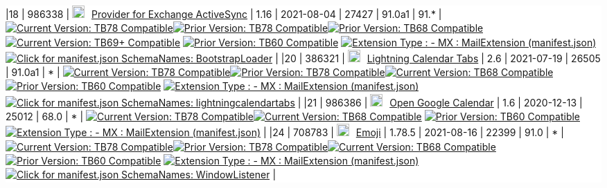 |18 | 986338 |  <a id="986338-eas-4-tbsync" href="https://addons.thunderbird.net/en-US/thunderbird/addon/eas-4-tbsync/"><img src='/ThunderKdB/docs/images/home1.png' tooltip='test link' height='18px' width='18px' style="padding-bottom: -2px; padding-right: 6px;" /></a> [Provider for Exchange ActiveSync](/ThunderKdB/xall/x68/986338-eas-4-tbsync/986338-eas-4-tbsync-details.html) | 1.16 | 2021-08-04 | 27427 | 91.0a1 | 91.* |  <a href='undefined' ><img src='https://img.shields.io/badge//78-%20cV-orange.png' title='Current Version: TB78 Compatible'></a><a href='undefined' ><img src='https://img.shields.io/badge//78-%20pV-orange.png' title='Prior Version: TB78 Compatible'></a><a href='undefined' ><img src='https://img.shields.io/badge//68-%20pV-green.png' title='Prior Version: TB68 Compatible'></a> <a href='undefined' ><img src='https://img.shields.io/badge//69+-%20cV-blue.png' title='Current Version: TB69+ Compatible'></a> <a href='undefined' ><img src='https://img.shields.io/badge//60-%20pV-darkgreen.png' title='Prior Version: TB60 Compatible'></a> <a href='undefined' ><img src='https://img.shields.io/badge//Type-MX-purple.png' title='Extension Type :&#10; - MX : MailExtension (manifest.json)'></a> <a href='..\xall\x68\986338-eas-4-tbsync\src\manifest.json' ><img src='https://img.shields.io/badge//WebExp-%20+-blue.png' title='Click for manifest.json&#010;SchemaNames:&#010;&#10;BootstrapLoader&#10;'></a> |
|20 | 386321 |  <a id="386321-lightning-calendar-tabs" href="https://addons.thunderbird.net/en-US/thunderbird/addon/lightning-calendar-tabs/"><img src='/ThunderKdB/docs/images/home1.png' tooltip='test link' height='18px' width='18px' style="padding-bottom: -2px; padding-right: 6px;" /></a> [Lightning Calendar Tabs](/ThunderKdB/xall/x68/386321-lightning-calendar-tabs/386321-lightning-calendar-tabs-details.html) | 2.6 | 2021-07-19 | 26505 | 91.0a1 | * |  <a href='undefined' ><img src='https://img.shields.io/badge//78-%20cV-orange.png' title='Current Version: TB78 Compatible'></a><a href='undefined' ><img src='https://img.shields.io/badge//78-%20pV-orange.png' title='Prior Version: TB78 Compatible'></a><a href='undefined' ><img src='https://img.shields.io/badge//68-%20cV-brightgreen.png' title='Current Version: TB68 Compatible'></a> <a href='undefined' ><img src='https://img.shields.io/badge//60-%20pV-darkgreen.png' title='Prior Version: TB60 Compatible'></a> <a href='undefined' ><img src='https://img.shields.io/badge//Type-MX-purple.png' title='Extension Type :&#10; - MX : MailExtension (manifest.json)'></a> <a href='..\xall\x68\386321-lightning-calendar-tabs\src\manifest.json' ><img src='https://img.shields.io/badge//WebExp-%20+-blue.png' title='Click for manifest.json&#010;SchemaNames:&#010;&#10;lightningcalendartabs&#10;'></a> |
|21 | 986386 |  <a id="986386-open-google-calendar" href="https://addons.thunderbird.net/en-US/thunderbird/addon/open-google-calendar/"><img src='/ThunderKdB/docs/images/home1.png' tooltip='test link' height='18px' width='18px' style="padding-bottom: -2px; padding-right: 6px;" /></a> [Open Google Calendar](/ThunderKdB/xall/x68/986386-open-google-calendar/986386-open-google-calendar-details.html) | 1.6 | 2020-12-13 | 25012 | 68.0 | * |  <a href='undefined' ><img src='https://img.shields.io/badge//78-%20cV-orange.png' title='Current Version: TB78 Compatible'></a><a href='undefined' ><img src='https://img.shields.io/badge//68-%20cV-brightgreen.png' title='Current Version: TB68 Compatible'></a> <a href='undefined' ><img src='https://img.shields.io/badge//60-%20pV-darkgreen.png' title='Prior Version: TB60 Compatible'></a> <a href='undefined' ><img src='https://img.shields.io/badge//Type-MX-purple.png' title='Extension Type :&#10; - MX : MailExtension (manifest.json)'></a> |
|24 | 708783 |  <a id="708783-emojiaddin" href="https://addons.thunderbird.net/en-US/thunderbird/addon/emojiaddin/"><img src='/ThunderKdB/docs/images/home1.png' tooltip='test link' height='18px' width='18px' style="padding-bottom: -2px; padding-right: 6px;" /></a> [Emoji](/ThunderKdB/xall/x68/708783-emojiaddin/708783-emojiaddin-details.html) | 1.78.5 | 2021-08-16 | 22399 | 91.0 | * |  <a href='undefined' ><img src='https://img.shields.io/badge//78-%20cV-orange.png' title='Current Version: TB78 Compatible'></a><a href='undefined' ><img src='https://img.shields.io/badge//78-%20pV-orange.png' title='Prior Version: TB78 Compatible'></a><a href='undefined' ><img src='https://img.shields.io/badge//68-%20cV-brightgreen.png' title='Current Version: TB68 Compatible'></a> <a href='undefined' ><img src='https://img.shields.io/badge//60-%20pV-darkgreen.png' title='Prior Version: TB60 Compatible'></a> <a href='undefined' ><img src='https://img.shields.io/badge//Type-MX-purple.png' title='Extension Type :&#10; - MX : MailExtension (manifest.json)'></a> <a href='..\xall\x68\708783-emojiaddin\src\manifest.json' ><img src='https://img.shields.io/badge//WindowListener API-%20+-blue.png' title='Click for manifest.json&#010;SchemaNames:&#010;&#10;WindowListener&#10;'></a> |